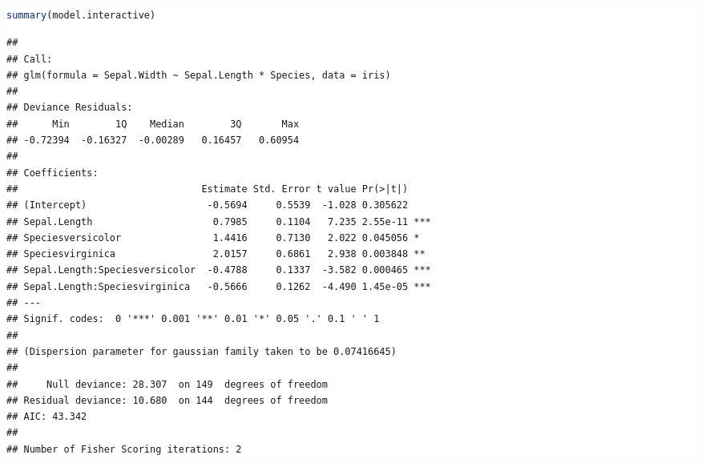 
``` r
summary(model.interactive)
```

    ## 
    ## Call:
    ## glm(formula = Sepal.Width ~ Sepal.Length * Species, data = iris)
    ## 
    ## Deviance Residuals: 
    ##      Min        1Q    Median        3Q       Max  
    ## -0.72394  -0.16327  -0.00289   0.16457   0.60954  
    ## 
    ## Coefficients:
    ##                                Estimate Std. Error t value Pr(>|t|)    
    ## (Intercept)                     -0.5694     0.5539  -1.028 0.305622    
    ## Sepal.Length                     0.7985     0.1104   7.235 2.55e-11 ***
    ## Speciesversicolor                1.4416     0.7130   2.022 0.045056 *  
    ## Speciesvirginica                 2.0157     0.6861   2.938 0.003848 ** 
    ## Sepal.Length:Speciesversicolor  -0.4788     0.1337  -3.582 0.000465 ***
    ## Sepal.Length:Speciesvirginica   -0.5666     0.1262  -4.490 1.45e-05 ***
    ## ---
    ## Signif. codes:  0 '***' 0.001 '**' 0.01 '*' 0.05 '.' 0.1 ' ' 1
    ## 
    ## (Dispersion parameter for gaussian family taken to be 0.07416645)
    ## 
    ##     Null deviance: 28.307  on 149  degrees of freedom
    ## Residual deviance: 10.680  on 144  degrees of freedom
    ## AIC: 43.342
    ## 
    ## Number of Fisher Scoring iterations: 2
